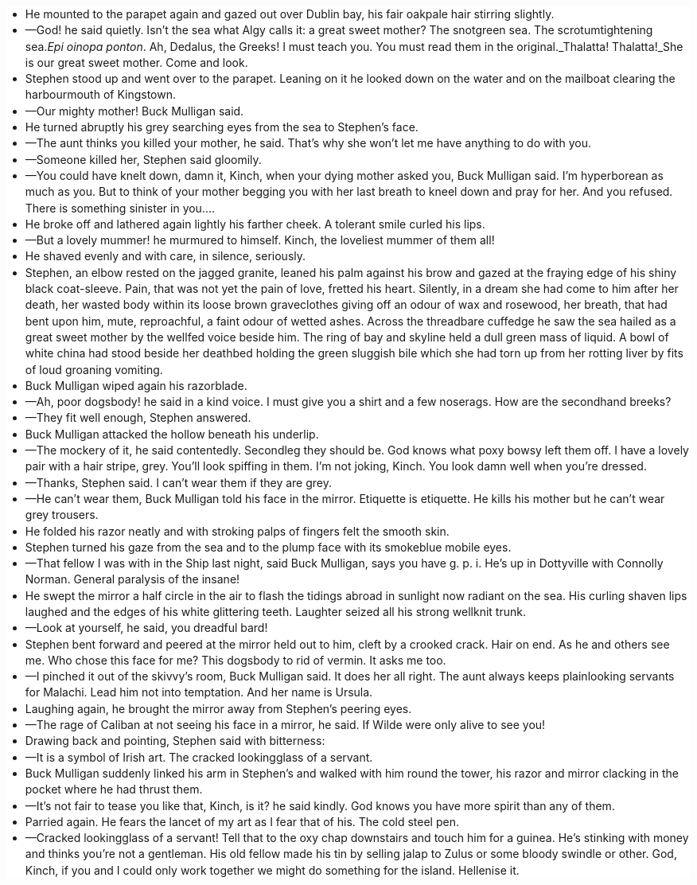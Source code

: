 - He mounted to the parapet again and gazed out over Dublin bay, his fair oakpale hair stirring slightly.
- —God! he said quietly. Isn’t the sea what Algy calls it: a great sweet mother? The snotgreen sea. The scrotumtightening sea._Epi oinopa ponton_. Ah, Dedalus, the Greeks! I must teach you. You must read them in the original._Thalatta! Thalatta!_She is our great sweet mother. Come and look.
- Stephen stood up and went over to the parapet. Leaning on it he looked down on the water and on the mailboat clearing the harbourmouth of Kingstown.
- —Our mighty mother! Buck Mulligan said.
- He turned abruptly his grey searching eyes from the sea to Stephen’s face.
- —The aunt thinks you killed your mother, he said. That’s why she won’t let me have anything to do with you.
- —Someone killed her, Stephen said gloomily.
- —You could have knelt down, damn it, Kinch, when your dying mother asked you, Buck Mulligan said. I’m hyperborean as much as you. But to think of your mother begging you with her last breath to kneel down and pray for her. And you refused. There is something sinister in you....
- He broke off and lathered again lightly his farther cheek. A tolerant smile curled his lips.
- —But a lovely mummer! he murmured to himself. Kinch, the loveliest mummer of them all!
- He shaved evenly and with care, in silence, seriously.
- Stephen, an elbow rested on the jagged granite, leaned his palm against his brow and gazed at the fraying edge of his shiny black coat-sleeve. Pain, that was not yet the pain of love, fretted his heart. Silently, in a dream she had come to him after her death, her wasted body within its loose brown graveclothes giving off an odour of wax and rosewood, her breath, that had bent upon him, mute, reproachful, a faint odour of wetted ashes. Across the threadbare cuffedge he saw the sea hailed as a great sweet mother by the wellfed voice beside him. The ring of bay and skyline held a dull green mass of liquid. A bowl of white china had stood beside her deathbed holding the green sluggish bile which she had torn up from her rotting liver by fits of loud groaning vomiting.
- Buck Mulligan wiped again his razorblade.
- —Ah, poor dogsbody! he said in a kind voice. I must give you a shirt and a few noserags. How are the secondhand breeks?
- —They fit well enough, Stephen answered.
- Buck Mulligan attacked the hollow beneath his underlip.
- —The mockery of it, he said contentedly. Secondleg they should be. God knows what poxy bowsy left them off. I have a lovely pair with a hair stripe, grey. You’ll look spiffing in them. I’m not joking, Kinch. You look damn well when you’re dressed.
- —Thanks, Stephen said. I can’t wear them if they are grey.
- —He can’t wear them, Buck Mulligan told his face in the mirror. Etiquette is etiquette. He kills his mother but he can’t wear grey trousers.
- He folded his razor neatly and with stroking palps of fingers felt the smooth skin.
- Stephen turned his gaze from the sea and to the plump face with its smokeblue mobile eyes.
- —That fellow I was with in the Ship last night, said Buck Mulligan, says you have g. p. i. He’s up in Dottyville with Connolly Norman. General paralysis of the insane!
- He swept the mirror a half circle in the air to flash the tidings abroad in sunlight now radiant on the sea. His curling shaven lips laughed and the edges of his white glittering teeth. Laughter seized all his strong wellknit trunk.
- —Look at yourself, he said, you dreadful bard!
- Stephen bent forward and peered at the mirror held out to him, cleft by a crooked crack. Hair on end. As he and others see me. Who chose this face for me? This dogsbody to rid of vermin. It asks me too.
- —I pinched it out of the skivvy’s room, Buck Mulligan said. It does her all right. The aunt always keeps plainlooking servants for Malachi. Lead him not into temptation. And her name is Ursula.
- Laughing again, he brought the mirror away from Stephen’s peering eyes.
- —The rage of Caliban at not seeing his face in a mirror, he said. If Wilde were only alive to see you!
- Drawing back and pointing, Stephen said with bitterness:
- —It is a symbol of Irish art. The cracked lookingglass of a servant.
- Buck Mulligan suddenly linked his arm in Stephen’s and walked with him round the tower, his razor and mirror clacking in the pocket where he had thrust them.
- —It’s not fair to tease you like that, Kinch, is it? he said kindly. God knows you have more spirit than any of them.
- Parried again. He fears the lancet of my art as I fear that of his. The cold steel pen.
- —Cracked lookingglass of a servant! Tell that to the oxy chap downstairs and touch him for a guinea. He’s stinking with money and thinks you’re not a gentleman. His old fellow made his tin by selling jalap to Zulus or some bloody swindle or other. God, Kinch, if you and I could only work together we might do something for the island. Hellenise it.